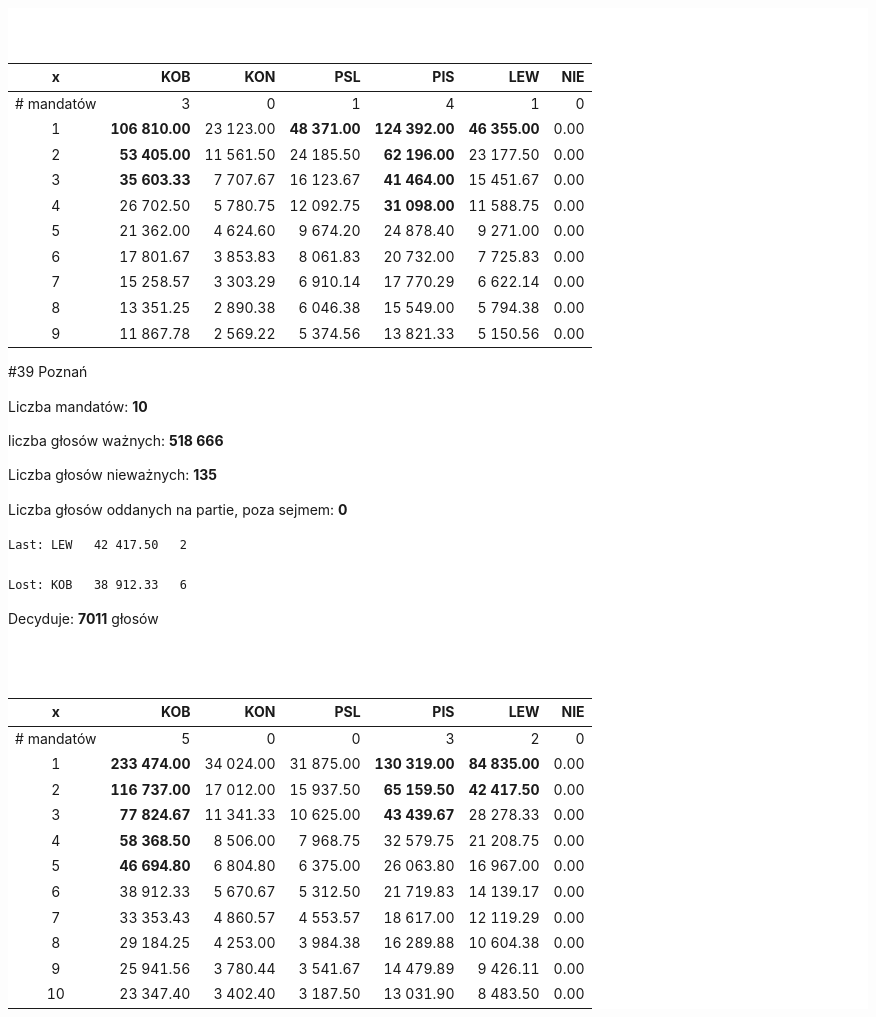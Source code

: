 


```



```
x|	KOB	|	KON	|	PSL	|	PIS	|	LEW	|	NIE	
:---: |	---:	|	---:	|	---:	|	---:	|	---:	|	---:	
\# mandatów|	3	|	0	|	1	|	4	|	1	|	0	
1	|	**106 810.00**	|	23 123.00	|	**48 371.00**	|	**124 392.00**	|	**46 355.00**	|	0.00	
2	|	**53 405.00**	|	11 561.50	|	24 185.50	|	**62 196.00**	|	23 177.50	|	0.00	
3	|	**35 603.33**	|	7 707.67	|	16 123.67	|	**41 464.00**	|	15 451.67	|	0.00	
4	|	26 702.50	|	5 780.75	|	12 092.75	|	**31 098.00**	|	11 588.75	|	0.00	
5	|	21 362.00	|	4 624.60	|	9 674.20	|	24 878.40	|	9 271.00	|	0.00	
6	|	17 801.67	|	3 853.83	|	8 061.83	|	20 732.00	|	7 725.83	|	0.00	
7	|	15 258.57	|	3 303.29	|	6 910.14	|	17 770.29	|	6 622.14	|	0.00	
8	|	13 351.25	|	2 890.38	|	6 046.38	|	15 549.00	|	5 794.38	|	0.00	
9	|	11 867.78	|	2 569.22	|	5 374.56	|	13 821.33	|	5 150.56	|	0.00	

#39	Poznań	

Liczba mandatów: **10**

liczba głosów ważnych: **518 666**



Liczba głosów nieważnych: **135**

Liczba głosów oddanych na partie, poza sejmem: **0**

	Last: LEW	42 417.50	2

	Lost: KOB	38 912.33	6

Decyduje: **7011** głosów




```



```
x|	KOB	|	KON	|	PSL	|	PIS	|	LEW	|	NIE	
:---: |	---:	|	---:	|	---:	|	---:	|	---:	|	---:	
\# mandatów|	5	|	0	|	0	|	3	|	2	|	0	
1	|	**233 474.00**	|	34 024.00	|	31 875.00	|	**130 319.00**	|	**84 835.00**	|	0.00	
2	|	**116 737.00**	|	17 012.00	|	15 937.50	|	**65 159.50**	|	**42 417.50**	|	0.00	
3	|	**77 824.67**	|	11 341.33	|	10 625.00	|	**43 439.67**	|	28 278.33	|	0.00	
4	|	**58 368.50**	|	8 506.00	|	7 968.75	|	32 579.75	|	21 208.75	|	0.00	
5	|	**46 694.80**	|	6 804.80	|	6 375.00	|	26 063.80	|	16 967.00	|	0.00	
6	|	38 912.33	|	5 670.67	|	5 312.50	|	21 719.83	|	14 139.17	|	0.00	
7	|	33 353.43	|	4 860.57	|	4 553.57	|	18 617.00	|	12 119.29	|	0.00	
8	|	29 184.25	|	4 253.00	|	3 984.38	|	16 289.88	|	10 604.38	|	0.00	
9	|	25 941.56	|	3 780.44	|	3 541.67	|	14 479.89	|	9 426.11	|	0.00	
10	|	23 347.40	|	3 402.40	|	3 187.50	|	13 031.90	|	8 483.50	|	0.00	
